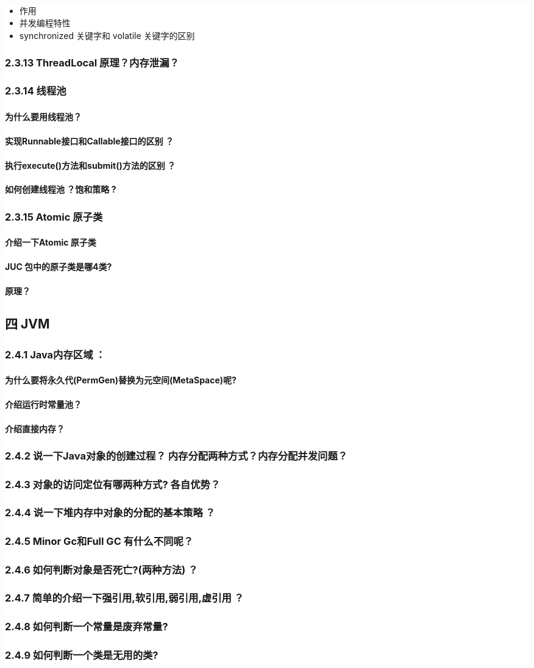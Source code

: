 + 作用
+ 并发编程特性
+ synchronized 关键字和 volatile 关键字的区别  

### 2.3.13 ThreadLocal  原理？内存泄漏？

### 2.3.14 线程池  

#### 		为什么要⽤线程池？  

#### 		实现Runnable接⼝和Callable接⼝的区别  ？

#### 		执⾏execute()⽅法和submit()⽅法的区别  ？

#### 		如何创建线程池  ？饱和策略  ?

### 2.3.15 Atomic 原⼦类  

#### 	介绍⼀下Atomic 原⼦类  

#### 	JUC 包中的原⼦类是哪4类?  

#### 	原理？

## 四 JVM

### 2.4.1 Java内存区域 ：

#### 	为什么要将永久代(PermGen)替换为元空间(MetaSpace)呢?  

#### 	介绍运⾏时常量池？  

#### 	介绍直接内存？

### 2.4.2 说⼀下Java对象的创建过程？  内存分配两种方式？内存分配并发问题？

### 2.4.3 对象的访问定位有哪两种⽅式?  各自优势？

### 2.4.4 说⼀下堆内存中对象的分配的基本策略  ？

### 2.4.5 Minor Gc和Full GC 有什么不同呢？  

### 2.4.6 如何判断对象是否死亡?(两种⽅法)  ？

### 2.4.7 简单的介绍⼀下强引⽤,软引⽤,弱引⽤,虚引⽤  ？

### 2.4.8 如何判断⼀个常量是废弃常量?  

### 2.4.9 如何判断⼀个类是⽆⽤的类?  
